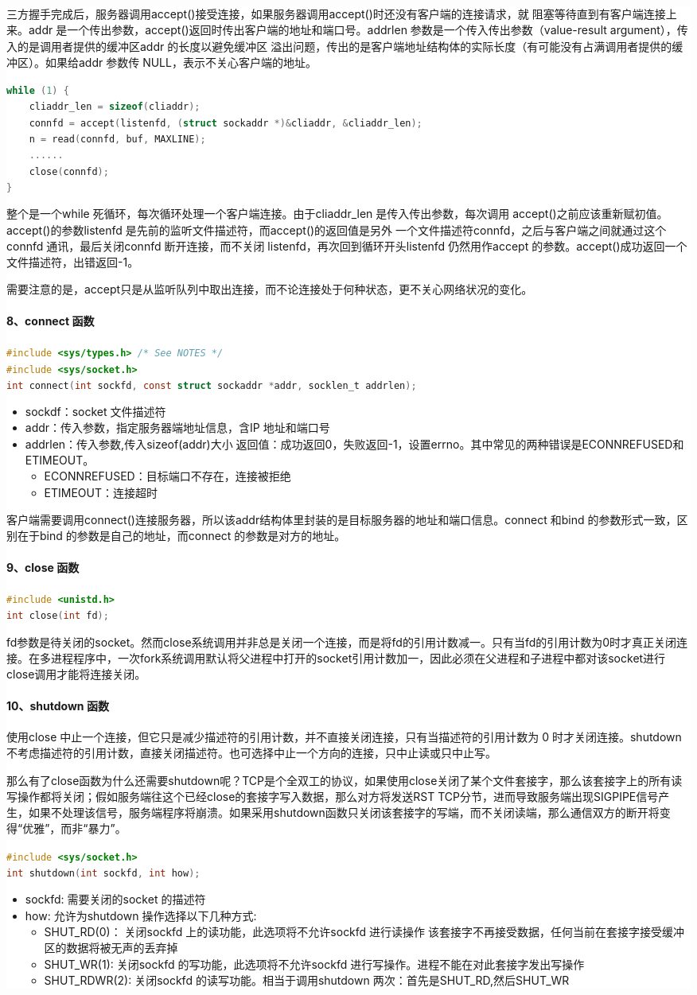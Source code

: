 三方握手完成后，服务器调用accept()接受连接，如果服务器调用accept()时还没有客户端的连接请求，就
阻塞等待直到有客户端连接上来。addr 是一个传出参数，accept()返回时传出客户端的地址和端口号。addrlen
参数是一个传入传出参数（value-result argument），传入的是调用者提供的缓冲区addr 的长度以避免缓冲区
溢出问题，传出的是客户端地址结构体的实际长度（有可能没有占满调用者提供的缓冲区）。如果给addr 参数传
NULL，表示不关心客户端的地址。

```c
while (1) {
    cliaddr_len = sizeof(cliaddr);
    connfd = accept(listenfd, (struct sockaddr *)&cliaddr, &cliaddr_len);
    n = read(connfd, buf, MAXLINE);
    ......
    close(connfd);
}
```
整个是一个while 死循环，每次循环处理一个客户端连接。由于cliaddr_len 是传入传出参数，每次调用
accept()之前应该重新赋初值。accept()的参数listenfd 是先前的监听文件描述符，而accept()的返回值是另外
一个文件描述符connfd，之后与客户端之间就通过这个connfd 通讯，最后关闭connfd 断开连接，而不关闭
listenfd，再次回到循环开头listenfd 仍然用作accept 的参数。accept()成功返回一个文件描述符，出错返回-1。

需要注意的是，accept只是从监听队列中取出连接，而不论连接处于何种状态，更不关心网络状况的变化。

#### 8、connect 函数
```c
#include <sys/types.h> /* See NOTES */
#include <sys/socket.h>
int connect(int sockfd, const struct sockaddr *addr, socklen_t addrlen);
```
* sockdf：socket 文件描述符
* addr：传入参数，指定服务器端地址信息，含IP 地址和端口号
* addrlen：传入参数,传入sizeof(addr)大小
返回值：成功返回0，失败返回-1，设置errno。其中常见的两种错误是ECONNREFUSED和ETIMEOUT。
    * ECONNREFUSED：目标端口不存在，连接被拒绝
    * ETIMEOUT：连接超时

客户端需要调用connect()连接服务器，所以该addr结构体里封装的是目标服务器的地址和端口信息。connect 和bind 的参数形式一致，区别在于bind 的参数是自己的地址，而connect 的参数是对方的地址。

#### 9、close 函数
```c
#include <unistd.h>
int close(int fd);
```
fd参数是待关闭的socket。然而close系统调用并非总是关闭一个连接，而是将fd的引用计数减一。只有当fd的引用计数为0时才真正关闭连接。在多进程程序中，一次fork系统调用默认将父进程中打开的socket引用计数加一，因此必须在父进程和子进程中都对该socket进行close调用才能将连接关闭。

#### 10、shutdown 函数
使用close 中止一个连接，但它只是减少描述符的引用计数，并不直接关闭连接，只有当描述符的引用计数为 0 时才关闭连接。shutdown 不考虑描述符的引用计数，直接关闭描述符。也可选择中止一个方向的连接，只中止读或只中止写。

那么有了close函数为什么还需要shutdown呢？TCP是个全双工的协议，如果使用close关闭了某个文件套接字，那么该套接字上的所有读写操作都将关闭；假如服务端往这个已经close的套接字写入数据，那么对方将发送RST TCP分节，进而导致服务端出现SIGPIPE信号产生，如果不处理该信号，服务端程序将崩溃。如果采用shutdown函数只关闭该套接字的写端，而不关闭读端，那么通信双方的断开将变得“优雅”，而非“暴力”。

```c
#include <sys/socket.h>
int shutdown(int sockfd, int how);
```
* sockfd: 需要关闭的socket 的描述符
* how: 允许为shutdown 操作选择以下几种方式:
    * SHUT_RD(0)： 关闭sockfd 上的读功能，此选项将不允许sockfd 进行读操作
    该套接字不再接受数据，任何当前在套接字接受缓冲区的数据将被无声的丢弃掉
    * SHUT_WR(1): 关闭sockfd 的写功能，此选项将不允许sockfd 进行写操作。进程不能在对此套接字发出写操作
    * SHUT_RDWR(2): 关闭sockfd 的读写功能。相当于调用shutdown 两次：首先是SHUT_RD,然后SHUT_WR
